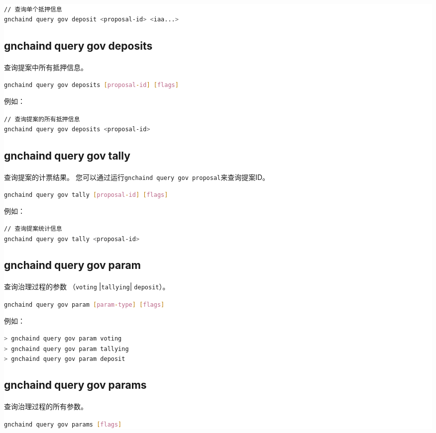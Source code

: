 ```bash
// 查询单个抵押信息
gnchaind query gov deposit <proposal-id> <iaa...>
```

## gnchaind query gov deposits

查询提案中所有抵押信息。

```bash
gnchaind query gov deposits [proposal-id] [flags]
```

例如：

```bash
// 查询提案的所有抵押信息
gnchaind query gov deposits <proposal-id>
```

## gnchaind query gov tally

查询提案的计票结果。 您可以通过运行`gnchaind query gov proposal`来查询提案ID。

```bash
gnchaind query gov tally [proposal-id] [flags]
```

例如：

```bash
// 查询提案统计信息
gnchaind query gov tally <proposal-id>
```

## gnchaind query gov param

查询治理过程的参数 （`voting` |`tallying`| `deposit`）。

```bash
gnchaind query gov param [param-type] [flags]
```

例如：

```bash
> gnchaind query gov param voting
> gnchaind query gov param tallying
> gnchaind query gov param deposit
```

## gnchaind query gov params

查询治理过程的所有参数。

```bash
gnchaind query gov params [flags]
```
